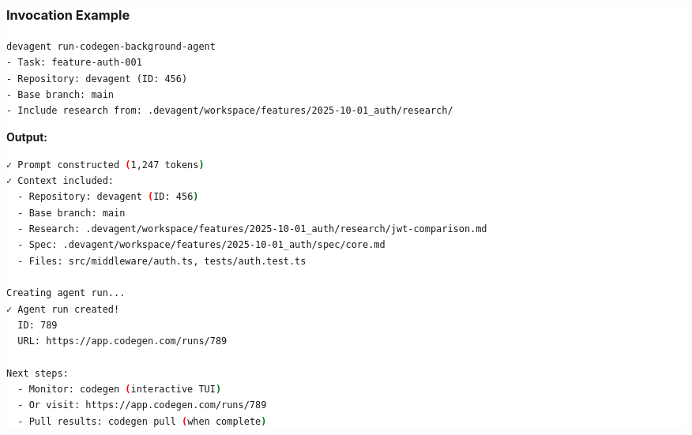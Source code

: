 ### Invocation Example

```
devagent run-codegen-background-agent
- Task: feature-auth-001
- Repository: devagent (ID: 456)
- Base branch: main
- Include research from: .devagent/workspace/features/2025-10-01_auth/research/
```

**Output:**
```bash
✓ Prompt constructed (1,247 tokens)
✓ Context included:
  - Repository: devagent (ID: 456)
  - Base branch: main
  - Research: .devagent/workspace/features/2025-10-01_auth/research/jwt-comparison.md
  - Spec: .devagent/workspace/features/2025-10-01_auth/spec/core.md
  - Files: src/middleware/auth.ts, tests/auth.test.ts

Creating agent run...
✓ Agent run created!
  ID: 789
  URL: https://app.codegen.com/runs/789

Next steps:
  - Monitor: codegen (interactive TUI)
  - Or visit: https://app.codegen.com/runs/789
  - Pull results: codegen pull (when complete)
```
